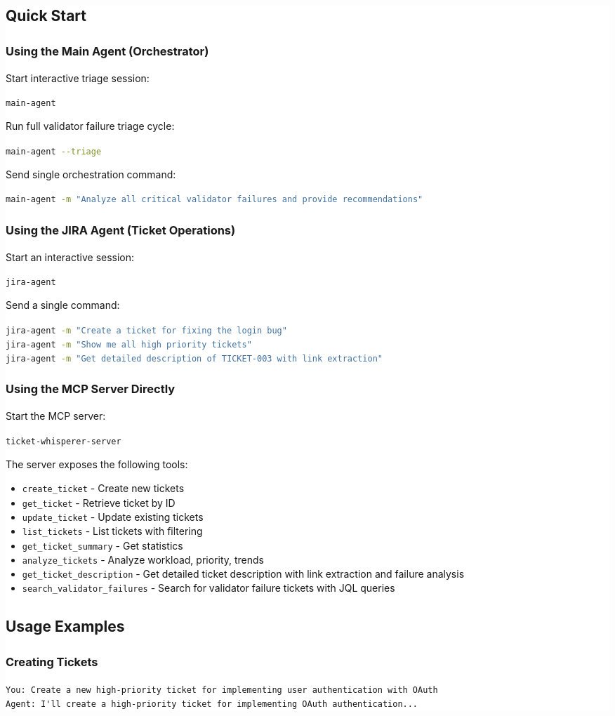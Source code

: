 ## Quick Start

### Using the Main Agent (Orchestrator)

Start interactive triage session:
```bash
main-agent
```

Run full validator failure triage cycle:
```bash
main-agent --triage
```

Send single orchestration command:
```bash
main-agent -m "Analyze all critical validator failures and provide recommendations"
```

### Using the JIRA Agent (Ticket Operations)

Start an interactive session:
```bash
jira-agent
```

Send a single command:
```bash
jira-agent -m "Create a ticket for fixing the login bug"
jira-agent -m "Show me all high priority tickets" 
jira-agent -m "Get detailed description of TICKET-003 with link extraction"
```

### Using the MCP Server Directly

Start the MCP server:
```bash
ticket-whisperer-server
```

The server exposes the following tools:
- `create_ticket` - Create new tickets
- `get_ticket` - Retrieve ticket by ID
- `update_ticket` - Update existing tickets
- `list_tickets` - List tickets with filtering
- `get_ticket_summary` - Get statistics
- `analyze_tickets` - Analyze workload, priority, trends
- `get_ticket_description` - Get detailed ticket description with link extraction and failure analysis
- `search_validator_failures` - Search for validator failure tickets with JQL queries

## Usage Examples

### Creating Tickets
```
You: Create a new high-priority ticket for implementing user authentication with OAuth
Agent: I'll create a high-priority ticket for implementing OAuth authentication...
```
